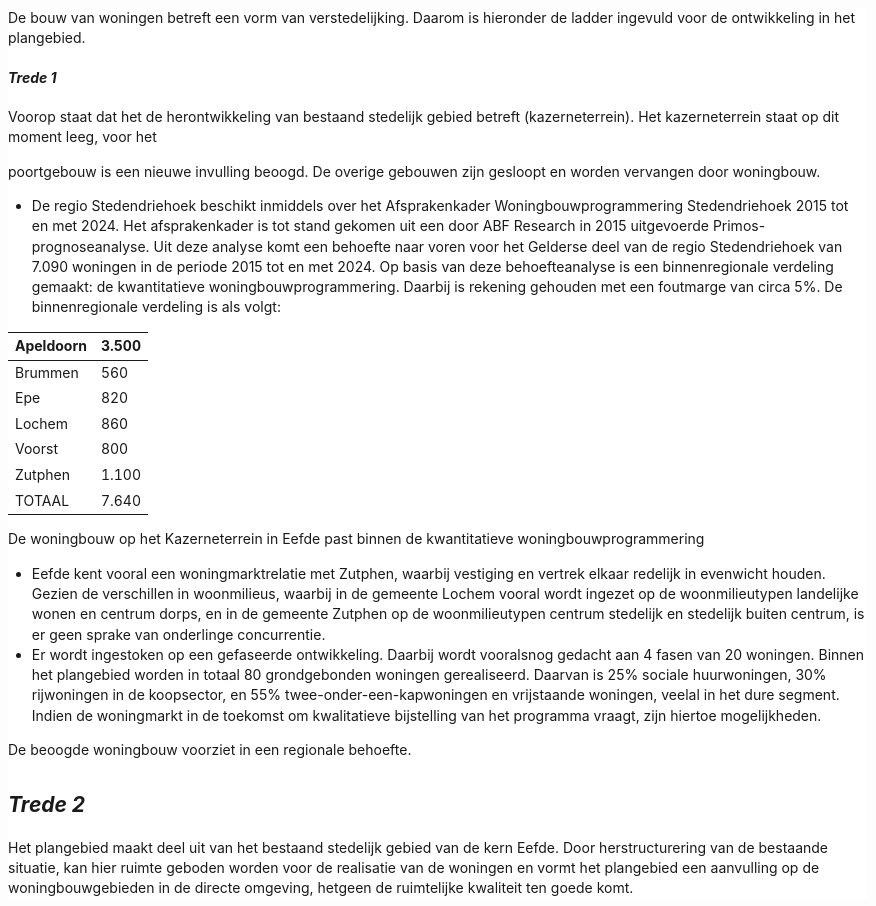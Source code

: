 De bouw van woningen betreft een vorm van verstedelijking. Daarom is hieronder de ladder ingevuld voor de ontwikkeling in het plangebied.

#### *Trede 1*

Voorop staat dat het de herontwikkeling van bestaand stedelijk gebied betreft (kazerneterrein). Het kazerneterrein staat op dit moment leeg, voor het

poortgebouw is een nieuwe invulling beoogd. De overige gebouwen zijn gesloopt en worden vervangen door woningbouw.

- De regio Stedendriehoek beschikt inmiddels over het Afsprakenkader Woningbouwprogrammering Stedendriehoek 2015 tot en met 2024. Het afsprakenkader is tot stand gekomen uit een door ABF Research in 2015 uitgevoerde Primos-prognoseanalyse. Uit deze analyse komt een behoefte naar voren voor het Gelderse deel van de regio Stedendriehoek van 7.090 woningen in de periode 2015 tot en met 2024. Op basis van deze behoefteanalyse is een binnenregionale verdeling gemaakt: de kwantitatieve woningbouwprogrammering. Daarbij is rekening gehouden met een foutmarge van circa 5%. De binnenregionale verdeling is als volgt:

| Apeldoorn | 3.500 |
|-----------|-------|
| Brummen   | 560   |
| Epe       | 820   |
| Lochem    | 860   |
| Voorst    | 800   |
| Zutphen   | 1.100 |
| TOTAAL    | 7.640 |

De woningbouw op het Kazerneterrein in Eefde past binnen de kwantitatieve woningbouwprogrammering

- Eefde kent vooral een woningmarktrelatie met Zutphen, waarbij vestiging en vertrek elkaar redelijk in evenwicht houden. Gezien de verschillen in woonmilieus, waarbij in de gemeente Lochem vooral wordt ingezet op de woonmilieutypen landelijke wonen en centrum dorps, en in de gemeente Zutphen op de woonmilieutypen centrum stedelijk en stedelijk buiten centrum, is er geen sprake van onderlinge concurrentie.
- Er wordt ingestoken op een gefaseerde ontwikkeling. Daarbij wordt vooralsnog gedacht aan 4 fasen van 20 woningen. Binnen het plangebied worden in totaal 80 grondgebonden woningen gerealiseerd. Daarvan is 25% sociale huurwoningen, 30% rijwoningen in de koopsector, en 55% twee-onder-een-kapwoningen en vrijstaande woningen, veelal in het dure segment. Indien de woningmarkt in de toekomst om kwalitatieve bijstelling van het programma vraagt, zijn hiertoe mogelijkheden.

De beoogde woningbouw voorziet in een regionale behoefte.

## *Trede 2*

Het plangebied maakt deel uit van het bestaand stedelijk gebied van de kern Eefde. Door herstructurering van de bestaande situatie, kan hier ruimte geboden worden voor de realisatie van de woningen en vormt het plangebied een aanvulling op de woningbouwgebieden in de directe omgeving, hetgeen de ruimtelijke kwaliteit ten goede komt.
